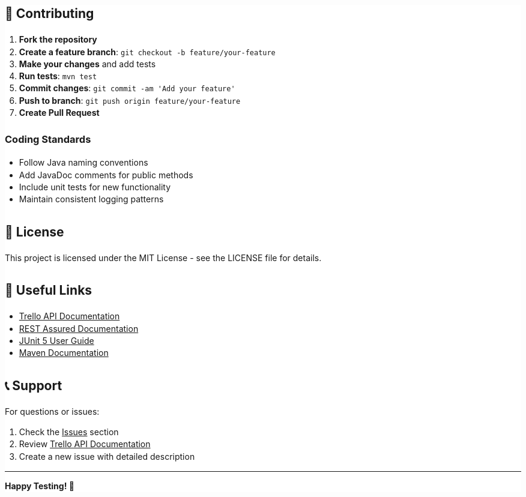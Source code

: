 ## 🤝 Contributing

1. **Fork the repository**
2. **Create a feature branch**: `git checkout -b feature/your-feature`
3. **Make your changes** and add tests
4. **Run tests**: `mvn test`
5. **Commit changes**: `git commit -am 'Add your feature'`
6. **Push to branch**: `git push origin feature/your-feature`
7. **Create Pull Request**

### Coding Standards
- Follow Java naming conventions
- Add JavaDoc comments for public methods
- Include unit tests for new functionality
- Maintain consistent logging patterns

## 📝 License

This project is licensed under the MIT License - see the LICENSE file for details.

## 🔗 Useful Links

- [Trello API Documentation](https://developer.atlassian.com/cloud/trello/rest/)
- [REST Assured Documentation](https://rest-assured.io/)
- [JUnit 5 User Guide](https://junit.org/junit5/docs/current/user-guide/)
- [Maven Documentation](https://maven.apache.org/guides/)

## 📞 Support

For questions or issues:
1. Check the [Issues](../../issues) section
2. Review [Trello API Documentation](https://developer.atlassian.com/cloud/trello/rest/)
3. Create a new issue with detailed description

---

**Happy Testing! 🚀** 